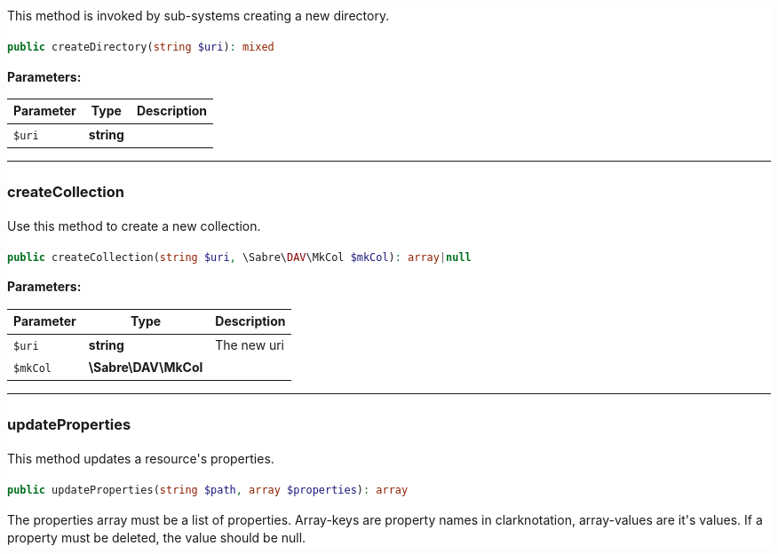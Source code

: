 This method is invoked by sub-systems creating a new directory.

```php
public createDirectory(string $uri): mixed
```








**Parameters:**

| Parameter | Type | Description |
|-----------|------|-------------|
| `$uri` | **string** |  |





***

### createCollection

Use this method to create a new collection.

```php
public createCollection(string $uri, \Sabre\DAV\MkCol $mkCol): array|null
```








**Parameters:**

| Parameter | Type | Description |
|-----------|------|-------------|
| `$uri` | **string** | The new uri |
| `$mkCol` | **\Sabre\DAV\MkCol** |  |





***

### updateProperties

This method updates a resource's properties.

```php
public updateProperties(string $path, array $properties): array
```

The properties array must be a list of properties. Array-keys are
property names in clarknotation, array-values are it's values.
If a property must be deleted, the value should be null.
